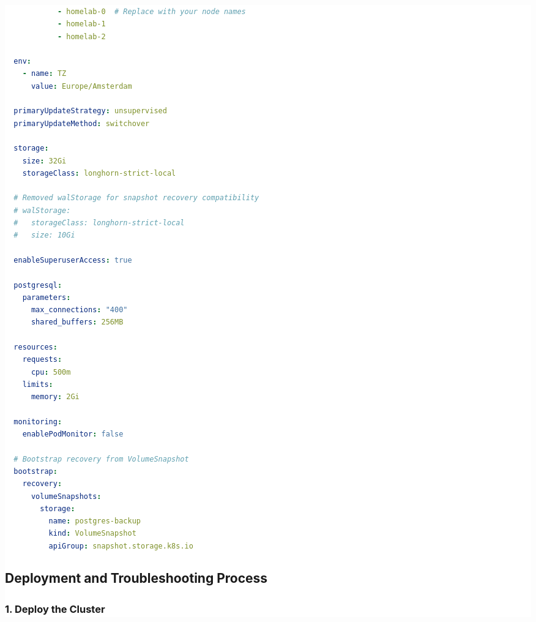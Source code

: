 ```yaml
            - homelab-0  # Replace with your node names
            - homelab-1
            - homelab-2
  
  env:
    - name: TZ
      value: Europe/Amsterdam
  
  primaryUpdateStrategy: unsupervised
  primaryUpdateMethod: switchover
  
  storage:
    size: 32Gi
    storageClass: longhorn-strict-local
  
  # Removed walStorage for snapshot recovery compatibility
  # walStorage:
  #   storageClass: longhorn-strict-local
  #   size: 10Gi
  
  enableSuperuserAccess: true
  
  postgresql:
    parameters:
      max_connections: "400"
      shared_buffers: 256MB
  
  resources:
    requests:
      cpu: 500m
    limits:
      memory: 2Gi
  
  monitoring:
    enablePodMonitor: false
  
  # Bootstrap recovery from VolumeSnapshot
  bootstrap:
    recovery:
      volumeSnapshots:
        storage:
          name: postgres-backup
          kind: VolumeSnapshot
          apiGroup: snapshot.storage.k8s.io
```

## Deployment and Troubleshooting Process

### 1. Deploy the Cluster
